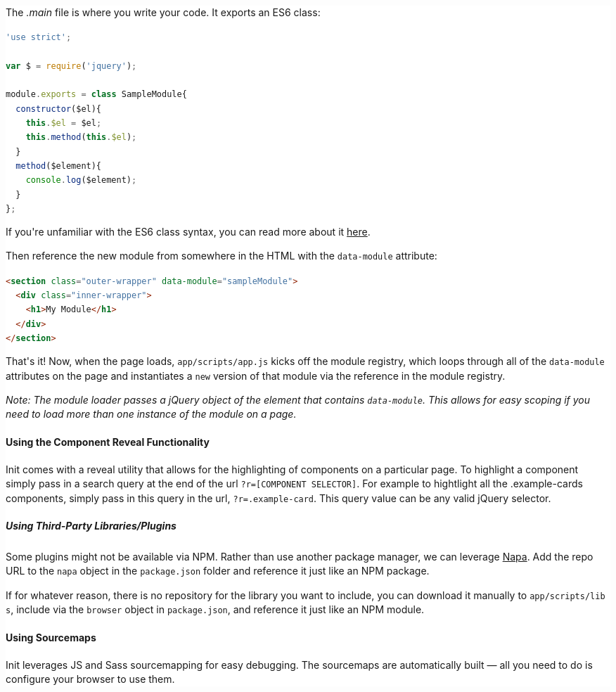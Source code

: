 The _.main_ file is where you write your code. It exports an ES6 class:

```js
'use strict';

var $ = require('jquery');

module.exports = class SampleModule{
  constructor($el){
    this.$el = $el;
    this.method(this.$el);
  }
  method($element){
    console.log($element);
  }
};
```

If you're unfamiliar with the ES6 class syntax, you can read more about it [here](http://javascriptplayground.com/blog/2014/07/introduction-to-es6-classes-tutorial/).

Then reference the new module from somewhere in the HTML with the `data-module` attribute:

```html
<section class="outer-wrapper" data-module="sampleModule">
  <div class="inner-wrapper">
    <h1>My Module</h1>
  </div>
</section>
```

That's it! Now, when the page loads, `app/scripts/app.js` kicks off the module registry, which loops through all of the `data-module` attributes on the page and instantiates a `new` version of that module via the reference in the module registry.

_Note: The module loader passes a jQuery object of the element that contains `data-module`. This allows for easy scoping if you need to load more than one instance of the module on a page._

#### Using the Component Reveal Functionality
Init comes with a reveal utility that allows for the highlighting of components on a particular page. To highlight a component simply pass in a search query at the end of the url `?r=[COMPONENT SELECTOR]`. For example to hightlight all the .example-cards components, simply pass in this query in the url, `?r=.example-card`. This query value can be any valid jQuery selector.

##### Using Third-Party Libraries/Plugins
Some plugins might not be available via NPM. Rather than use another package manager, we can leverage [Napa](https://www.npmjs.com/package/napa). Add the repo URL to the `napa` object in the `package.json` folder and reference it just like an NPM package.

If for whatever reason, there is no repository for the library you want to include, you can download it manually to `app/scripts/libs`, include via the `browser` object in `package.json`, and reference it just like an NPM module.

#### Using Sourcemaps
Init leverages JS and Sass sourcemapping for easy debugging. The sourcemaps are automatically built — all you need to do is configure your browser to use them.
